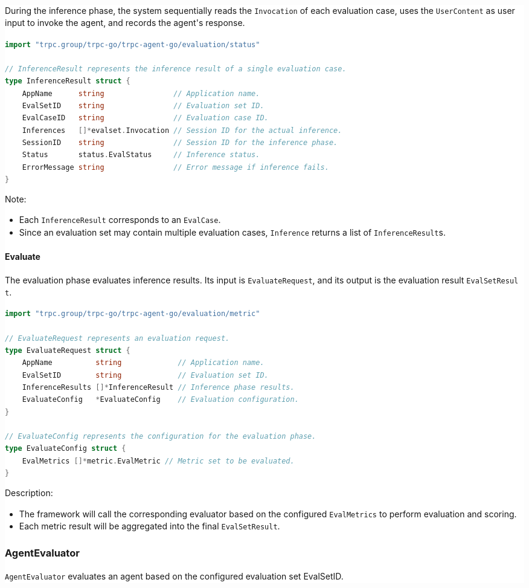 During the inference phase, the system sequentially reads the `Invocation` of each evaluation case, uses the `UserContent` as user input to invoke the agent, and records the agent's response.

```go
import "trpc.group/trpc-go/trpc-agent-go/evaluation/status"

// InferenceResult represents the inference result of a single evaluation case.
type InferenceResult struct {
	AppName      string                // Application name.
	EvalSetID    string                // Evaluation set ID.
	EvalCaseID   string                // Evaluation case ID.
	Inferences   []*evalset.Invocation // Session ID for the actual inference.
	SessionID    string                // Session ID for the inference phase.
	Status       status.EvalStatus     // Inference status.
	ErrorMessage string                // Error message if inference fails.
}
```

Note:

- Each `InferenceResult` corresponds to an `EvalCase`.
- Since an evaluation set may contain multiple evaluation cases, `Inference` returns a list of `InferenceResult`s.

#### Evaluate

The evaluation phase evaluates inference results. Its input is `EvaluateRequest`, and its output is the evaluation result `EvalSetResult`.

```go
import "trpc.group/trpc-go/trpc-agent-go/evaluation/metric"

// EvaluateRequest represents an evaluation request.
type EvaluateRequest struct {
	AppName          string             // Application name.
	EvalSetID        string             // Evaluation set ID.
	InferenceResults []*InferenceResult // Inference phase results.
	EvaluateConfig   *EvaluateConfig    // Evaluation configuration.
}

// EvaluateConfig represents the configuration for the evaluation phase.
type EvaluateConfig struct {
	EvalMetrics []*metric.EvalMetric // Metric set to be evaluated.
}
```

Description:

- The framework will call the corresponding evaluator based on the configured `EvalMetrics` to perform evaluation and scoring.
- Each metric result will be aggregated into the final `EvalSetResult`.

### AgentEvaluator

`AgentEvaluator` evaluates an agent based on the configured evaluation set EvalSetID.

